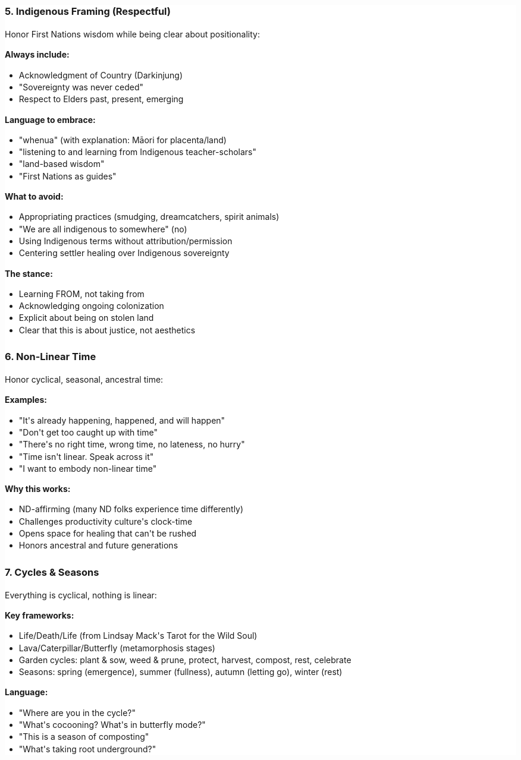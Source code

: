 ### 5. Indigenous Framing (Respectful)
Honor First Nations wisdom while being clear about positionality:

**Always include:**
- Acknowledgment of Country (Darkinjung)
- "Sovereignty was never ceded"
- Respect to Elders past, present, emerging

**Language to embrace:**
- "whenua" (with explanation: Māori for placenta/land)
- "listening to and learning from Indigenous teacher-scholars"
- "land-based wisdom"
- "First Nations as guides"

**What to avoid:**
- Appropriating practices (smudging, dreamcatchers, spirit animals)
- "We are all indigenous to somewhere" (no)
- Using Indigenous terms without attribution/permission
- Centering settler healing over Indigenous sovereignty

**The stance:**
- Learning FROM, not taking from
- Acknowledging ongoing colonization
- Explicit about being on stolen land
- Clear that this is about justice, not aesthetics

### 6. Non-Linear Time
Honor cyclical, seasonal, ancestral time:

**Examples:**
- "It's already happening, happened, and will happen"
- "Don't get too caught up with time"
- "There's no right time, wrong time, no lateness, no hurry"
- "Time isn't linear. Speak across it"
- "I want to embody non-linear time"

**Why this works:**
- ND-affirming (many ND folks experience time differently)
- Challenges productivity culture's clock-time
- Opens space for healing that can't be rushed
- Honors ancestral and future generations

### 7. Cycles & Seasons
Everything is cyclical, nothing is linear:

**Key frameworks:**
- Life/Death/Life (from Lindsay Mack's Tarot for the Wild Soul)
- Lava/Caterpillar/Butterfly (metamorphosis stages)
- Garden cycles: plant & sow, weed & prune, protect, harvest, compost, rest, celebrate
- Seasons: spring (emergence), summer (fullness), autumn (letting go), winter (rest)

**Language:**
- "Where are you in the cycle?"
- "What's cocooning? What's in butterfly mode?"
- "This is a season of composting"
- "What's taking root underground?"

